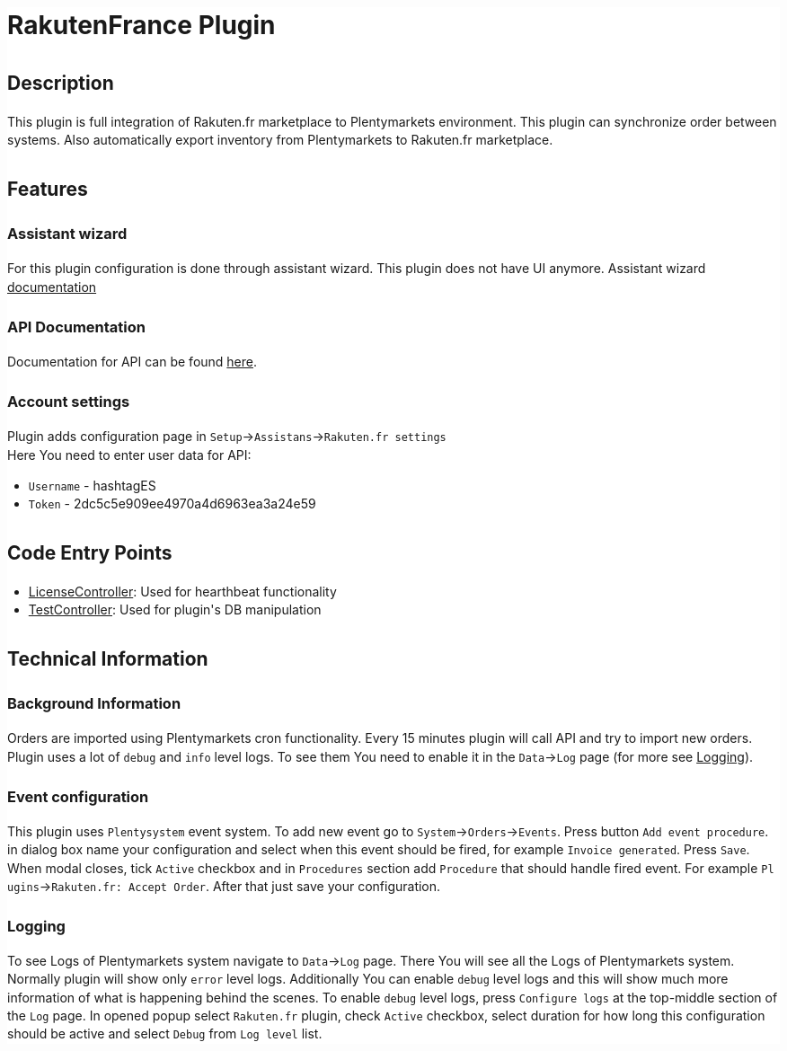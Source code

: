 # RakutenFrance Plugin

## Description
This plugin is full integration of Rakuten.fr marketplace to Plentymarkets environment. This plugin can synchronize order between systems.
Also automatically export inventory from Plentymarkets to Rakuten.fr marketplace.

## Features
### Assistant wizard
For this plugin configuration is done through assistant wizard. This plugin does not have UI anymore. Assistant wizard [documentation](https://developers.plentymarkets.com/dev-doc/assistant-documentation)

### API Documentation
Documentation for API can be found [here](https://developer.fr.shopping.rakuten.com/blog/documentation/).

### Account settings
Plugin adds configuration page in `Setup`->`Assistans`->`Rakuten.fr settings`\
Here You need to enter user data for API:
- `Username` - hashtagES
- `Token` - 2dc5c5e909ee4970a4d6963ea3a24e59


## Code Entry Points
- [LicenseController](./src/Controllers/LicenseController.php): Used for hearthbeat functionality
- [TestController](./src/Controllers/TestController.php): Used for plugin's DB manipulation

## Technical Information
### Background Information
Orders are imported using Plentymarkets cron functionality. Every 15 minutes plugin will call API and try to import new orders. Plugin uses a lot of `debug` and `info` level logs. To see them You need to enable it in the `Data`->`Log` page (for more see [Logging](#Logging)). 

### Event configuration
This plugin uses `Plentysystem` event system. To add new event go to `System`->`Orders`->`Events`. Press button `Add event procedure`. in dialog box name your configuration and select when this event should be fired, for example `Invoice generated`. Press `Save`. When modal closes, tick `Active` checkbox and in `Procedures` section add `Procedure` that should handle fired event. For example `Plugins`->`Rakuten.fr: Accept Order`. After that just save your configuration.

### Logging
To see Logs of Plentymarkets system navigate to `Data`->`Log` page. There You will see all the Logs of Plentymarkets system. Normally plugin will show only `error` level logs. Additionally You can enable `debug` level logs and this will show much more information of what is happening behind the scenes. To enable `debug` level logs, press `Configure logs` at the top-middle section of the `Log` page. In opened popup select `Rakuten.fr` plugin, check `Active` checkbox, select duration for how long this configuration should be active and select `Debug` from `Log level` list.
